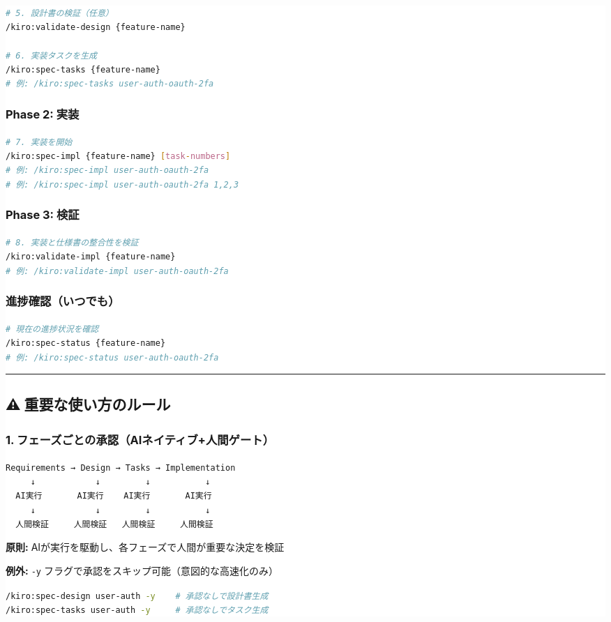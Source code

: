 ```bash
# 5. 設計書の検証（任意）
/kiro:validate-design {feature-name}

# 6. 実装タスクを生成
/kiro:spec-tasks {feature-name}
# 例: /kiro:spec-tasks user-auth-oauth-2fa
```

### Phase 2: 実装

```bash
# 7. 実装を開始
/kiro:spec-impl {feature-name} [task-numbers]
# 例: /kiro:spec-impl user-auth-oauth-2fa
# 例: /kiro:spec-impl user-auth-oauth-2fa 1,2,3
```

### Phase 3: 検証

```bash
# 8. 実装と仕様書の整合性を検証
/kiro:validate-impl {feature-name}
# 例: /kiro:validate-impl user-auth-oauth-2fa
```

### 進捗確認（いつでも）

```bash
# 現在の進捗状況を確認
/kiro:spec-status {feature-name}
# 例: /kiro:spec-status user-auth-oauth-2fa
```

---

## ⚠️ 重要な使い方のルール

### 1. フェーズごとの承認（AIネイティブ+人間ゲート）

```
Requirements → Design → Tasks → Implementation
     ↓            ↓         ↓           ↓
  AI実行       AI実行    AI実行       AI実行
     ↓            ↓         ↓           ↓
  人間検証     人間検証   人間検証     人間検証
```

**原則:** AIが実行を駆動し、各フェーズで人間が重要な決定を検証

**例外:** `-y` フラグで承認をスキップ可能（意図的な高速化のみ）

```bash
/kiro:spec-design user-auth -y    # 承認なしで設計書生成
/kiro:spec-tasks user-auth -y     # 承認なしでタスク生成
```
